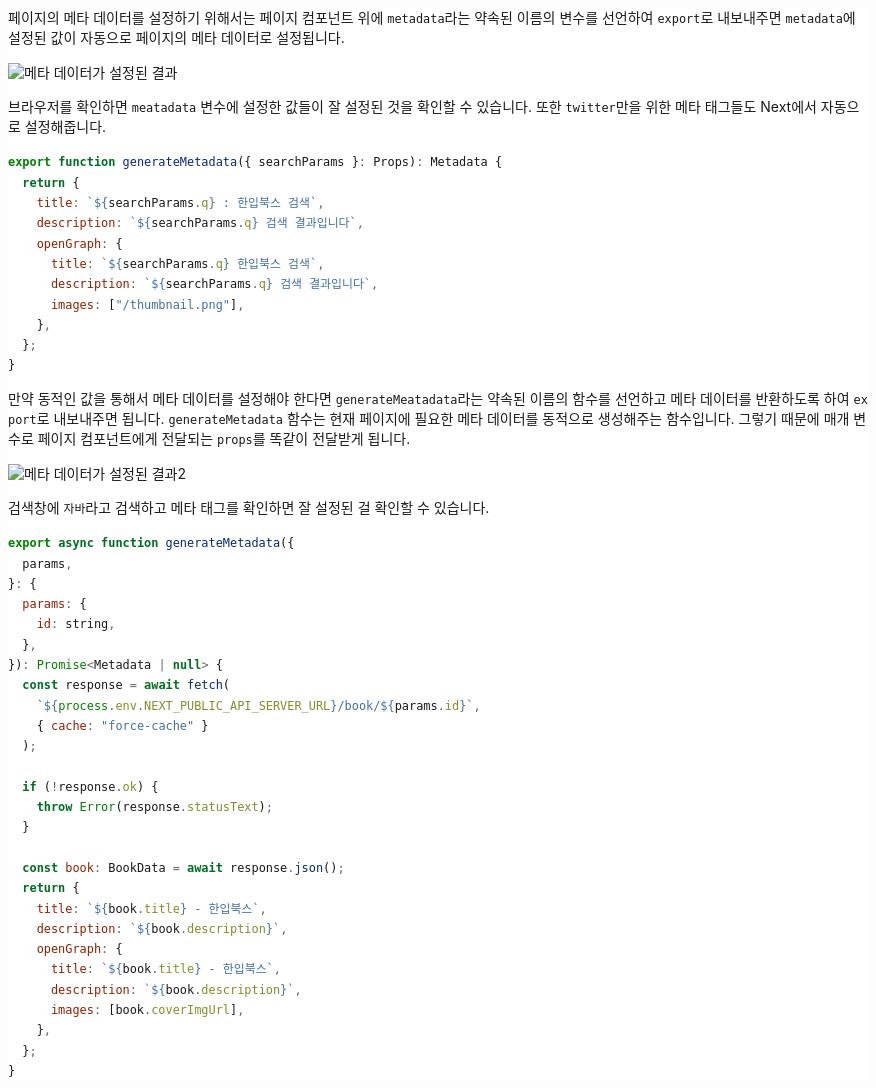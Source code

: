 페이지의 메타 데이터를 설정하기 위해서는 페이지 컴포넌트 위에 `metadata`라는 약속된 이름의 변수를 선언하여 `export`로 내보내주면 `metadata`에 설정된 값이 자동으로 페이지의 메타 데이터로 설정됩니다.

![메타 데이터가 설정된 결과](/assets/blog/app-router-4/18.png)

브라우저를 확인하면 `meatadata` 변수에 설정한 값들이 잘 설정된 것을 확인할 수 있습니다.
또한 `twitter`만을 위한 메타 태그들도 Next에서 자동으로 설정해줍니다.

```js
export function generateMetadata({ searchParams }: Props): Metadata {
  return {
    title: `${searchParams.q} : 한입북스 검색`,
    description: `${searchParams.q} 검색 결과입니다`,
    openGraph: {
      title: `${searchParams.q} 한입북스 검색`,
      description: `${searchParams.q} 검색 결과입니다`,
      images: ["/thumbnail.png"],
    },
  };
}
```

만약 동적인 값을 통해서 메타 데이터를 설정해야 한다면 `generateMeatadata`라는 약속된 이름의 함수를 선언하고 메타 데이터를 반환하도록 하여 `export`로 내보내주면 됩니다.
`generateMetadata` 함수는 현재 페이지에 필요한 메타 데이터를 동적으로 생성해주는 함수입니다.
그렇기 때문에 매개 변수로 페이지 컴포넌트에게 전달되는 `props`를 똑같이 전달받게 됩니다.

![메타 데이터가 설정된 결과2](/assets/blog/app-router-4/19.png)

검색창에 `자바`라고 검색하고 메타 태그를 확인하면 잘 설정된 걸 확인할 수 있습니다.

```js
export async function generateMetadata({
  params,
}: {
  params: {
    id: string,
  },
}): Promise<Metadata | null> {
  const response = await fetch(
    `${process.env.NEXT_PUBLIC_API_SERVER_URL}/book/${params.id}`,
    { cache: "force-cache" }
  );

  if (!response.ok) {
    throw Error(response.statusText);
  }

  const book: BookData = await response.json();
  return {
    title: `${book.title} - 한입북스`,
    description: `${book.description}`,
    openGraph: {
      title: `${book.title} - 한입북스`,
      description: `${book.description}`,
      images: [book.coverImgUrl],
    },
  };
}
```
